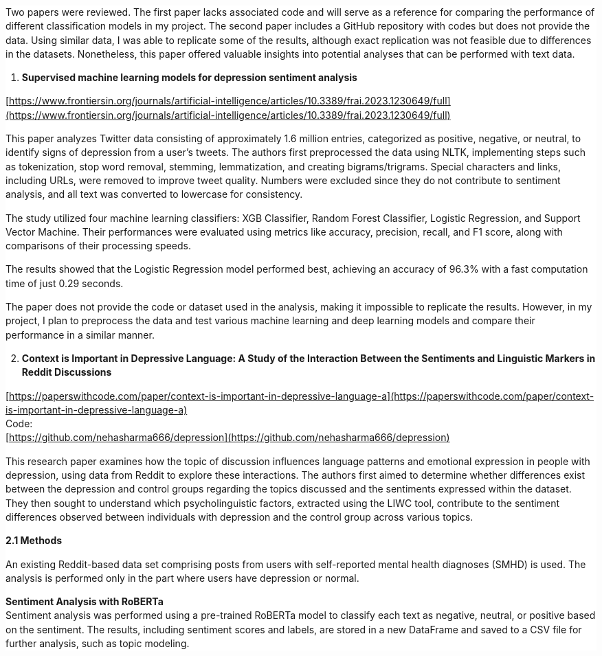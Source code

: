 Two papers were reviewed. The first paper lacks associated code and will serve as a reference for comparing the performance of different classification models in my project. The second paper includes a GitHub repository with codes but does not provide the data. Using similar data, I was able to replicate some of the results, although exact replication was not feasible due to differences in the datasets. Nonetheless, this paper offered valuable insights into potential analyses that can be performed with text data.

1. **Supervised machine learning models for depression sentiment analysis**

[https://www.frontiersin.org/journals/artificial-intelligence/articles/10.3389/frai.2023.1230649/full](https://www.frontiersin.org/journals/artificial-intelligence/articles/10.3389/frai.2023.1230649/full)

This paper analyzes Twitter data consisting of approximately 1.6 million entries, categorized as positive, negative, or neutral, to identify signs of depression from a user’s tweets. The authors first preprocessed the data using NLTK, implementing steps such as tokenization, stop word removal, stemming, lemmatization, and creating bigrams/trigrams. Special characters and links, including URLs, were removed to improve tweet quality. Numbers were excluded since they do not contribute to sentiment analysis, and all text was converted to lowercase for consistency.

The study utilized four machine learning classifiers: XGB Classifier, Random Forest Classifier, Logistic Regression, and Support Vector Machine. Their performances were evaluated using metrics like accuracy, precision, recall, and F1 score, along with comparisons of their processing speeds.

The results showed that the Logistic Regression model performed best, achieving an accuracy of 96.3% with a fast computation time of just 0.29 seconds.

The paper does not provide the code or dataset used in the analysis, making it impossible to replicate the results. However, in my project, I plan to preprocess the data and  test various machine learning and deep learning models and compare their performance in a similar manner.

2. **Context is Important in Depressive Language: A Study of the Interaction Between the Sentiments and Linguistic Markers in Reddit Discussions**

 [https://paperswithcode.com/paper/context-is-important-in-depressive-language-a](https://paperswithcode.com/paper/context-is-important-in-depressive-language-a)  
Code:  
[https://github.com/nehasharma666/depression](https://github.com/nehasharma666/depression)

This research paper examines how the topic of discussion influences language patterns and emotional expression in people with depression, using data from Reddit to explore these interactions. The authors first aimed to determine whether differences exist between the depression and control groups regarding the topics discussed and the sentiments expressed within the dataset. They then sought to understand which psycholinguistic factors, extracted using the LIWC tool, contribute to the sentiment differences observed between individuals with depression and the control group across various topics.

**2.1  Methods**

An existing Reddit-based data set comprising posts from users with self-reported mental health diagnoses (SMHD) is used. The analysis is performed only in the part where users have depression or normal. 

**Sentiment Analysis with RoBERTa**   
Sentiment analysis was performed using a pre-trained RoBERTa model to classify each text as negative, neutral, or positive based on the sentiment. The results, including sentiment scores and labels, are stored in a new DataFrame and saved to a CSV file for further analysis, such as topic modeling.
